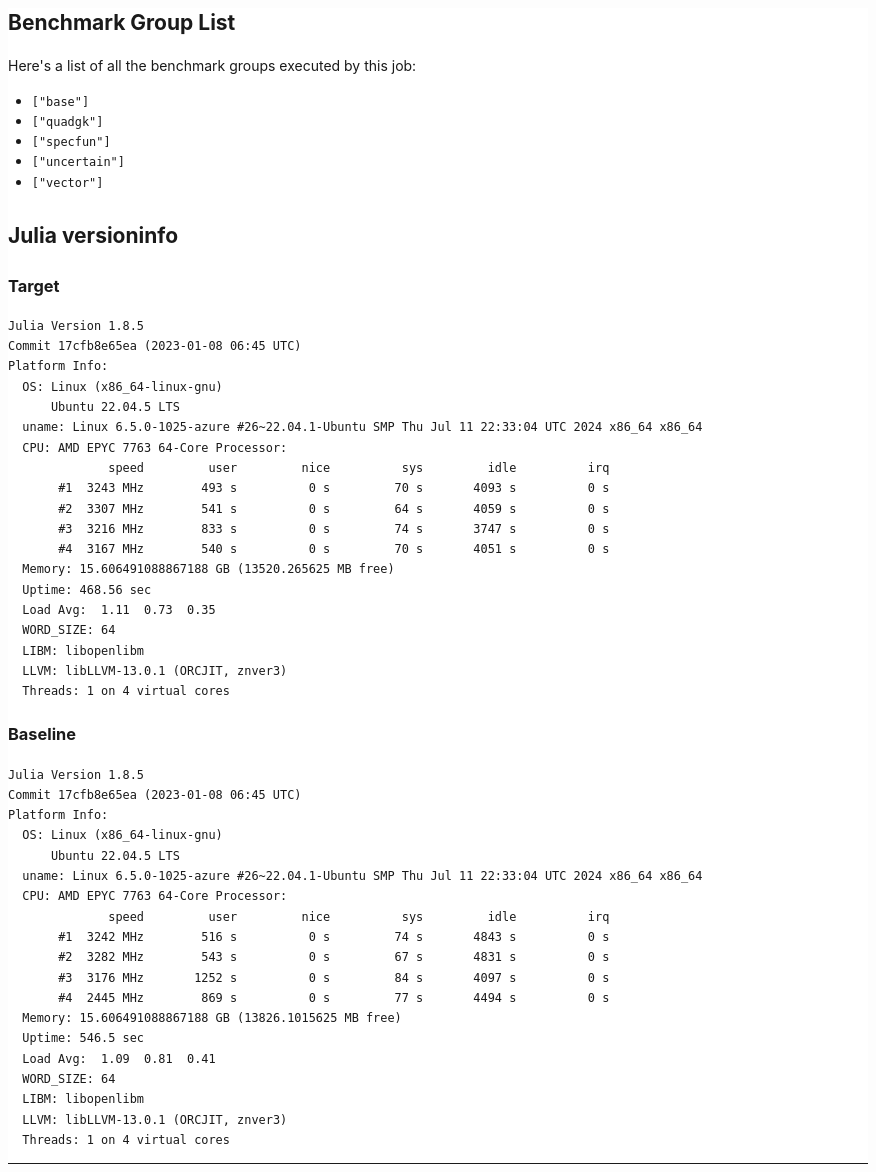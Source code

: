 ## Benchmark Group List
Here's a list of all the benchmark groups executed by this job:

- `["base"]`
- `["quadgk"]`
- `["specfun"]`
- `["uncertain"]`
- `["vector"]`

## Julia versioninfo

### Target
```
Julia Version 1.8.5
Commit 17cfb8e65ea (2023-01-08 06:45 UTC)
Platform Info:
  OS: Linux (x86_64-linux-gnu)
      Ubuntu 22.04.5 LTS
  uname: Linux 6.5.0-1025-azure #26~22.04.1-Ubuntu SMP Thu Jul 11 22:33:04 UTC 2024 x86_64 x86_64
  CPU: AMD EPYC 7763 64-Core Processor: 
              speed         user         nice          sys         idle          irq
       #1  3243 MHz        493 s          0 s         70 s       4093 s          0 s
       #2  3307 MHz        541 s          0 s         64 s       4059 s          0 s
       #3  3216 MHz        833 s          0 s         74 s       3747 s          0 s
       #4  3167 MHz        540 s          0 s         70 s       4051 s          0 s
  Memory: 15.606491088867188 GB (13520.265625 MB free)
  Uptime: 468.56 sec
  Load Avg:  1.11  0.73  0.35
  WORD_SIZE: 64
  LIBM: libopenlibm
  LLVM: libLLVM-13.0.1 (ORCJIT, znver3)
  Threads: 1 on 4 virtual cores
```

### Baseline
```
Julia Version 1.8.5
Commit 17cfb8e65ea (2023-01-08 06:45 UTC)
Platform Info:
  OS: Linux (x86_64-linux-gnu)
      Ubuntu 22.04.5 LTS
  uname: Linux 6.5.0-1025-azure #26~22.04.1-Ubuntu SMP Thu Jul 11 22:33:04 UTC 2024 x86_64 x86_64
  CPU: AMD EPYC 7763 64-Core Processor: 
              speed         user         nice          sys         idle          irq
       #1  3242 MHz        516 s          0 s         74 s       4843 s          0 s
       #2  3282 MHz        543 s          0 s         67 s       4831 s          0 s
       #3  3176 MHz       1252 s          0 s         84 s       4097 s          0 s
       #4  2445 MHz        869 s          0 s         77 s       4494 s          0 s
  Memory: 15.606491088867188 GB (13826.1015625 MB free)
  Uptime: 546.5 sec
  Load Avg:  1.09  0.81  0.41
  WORD_SIZE: 64
  LIBM: libopenlibm
  LLVM: libLLVM-13.0.1 (ORCJIT, znver3)
  Threads: 1 on 4 virtual cores
```

---